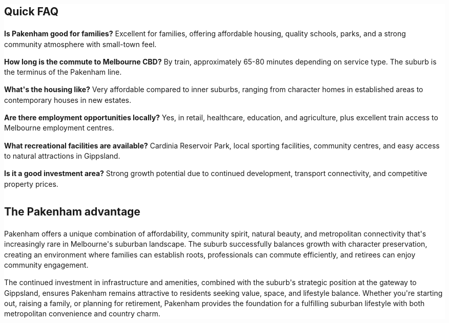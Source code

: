## Quick FAQ

**Is Pakenham good for families?**
Excellent for families, offering affordable housing, quality schools, parks, and a strong community atmosphere with small-town feel.

**How long is the commute to Melbourne CBD?**
By train, approximately 65-80 minutes depending on service type. The suburb is the terminus of the Pakenham line.

**What's the housing like?**
Very affordable compared to inner suburbs, ranging from character homes in established areas to contemporary houses in new estates.

**Are there employment opportunities locally?**
Yes, in retail, healthcare, education, and agriculture, plus excellent train access to Melbourne employment centres.

**What recreational facilities are available?**
Cardinia Reservoir Park, local sporting facilities, community centres, and easy access to natural attractions in Gippsland.

**Is it a good investment area?**
Strong growth potential due to continued development, transport connectivity, and competitive property prices.

## The Pakenham advantage
Pakenham offers a unique combination of affordability, community spirit, natural beauty, and metropolitan connectivity that's increasingly rare in Melbourne's suburban landscape. The suburb successfully balances growth with character preservation, creating an environment where families can establish roots, professionals can commute efficiently, and retirees can enjoy community engagement.

The continued investment in infrastructure and amenities, combined with the suburb's strategic position at the gateway to Gippsland, ensures Pakenham remains attractive to residents seeking value, space, and lifestyle balance. Whether you're starting out, raising a family, or planning for retirement, Pakenham provides the foundation for a fulfilling suburban lifestyle with both metropolitan convenience and country charm.